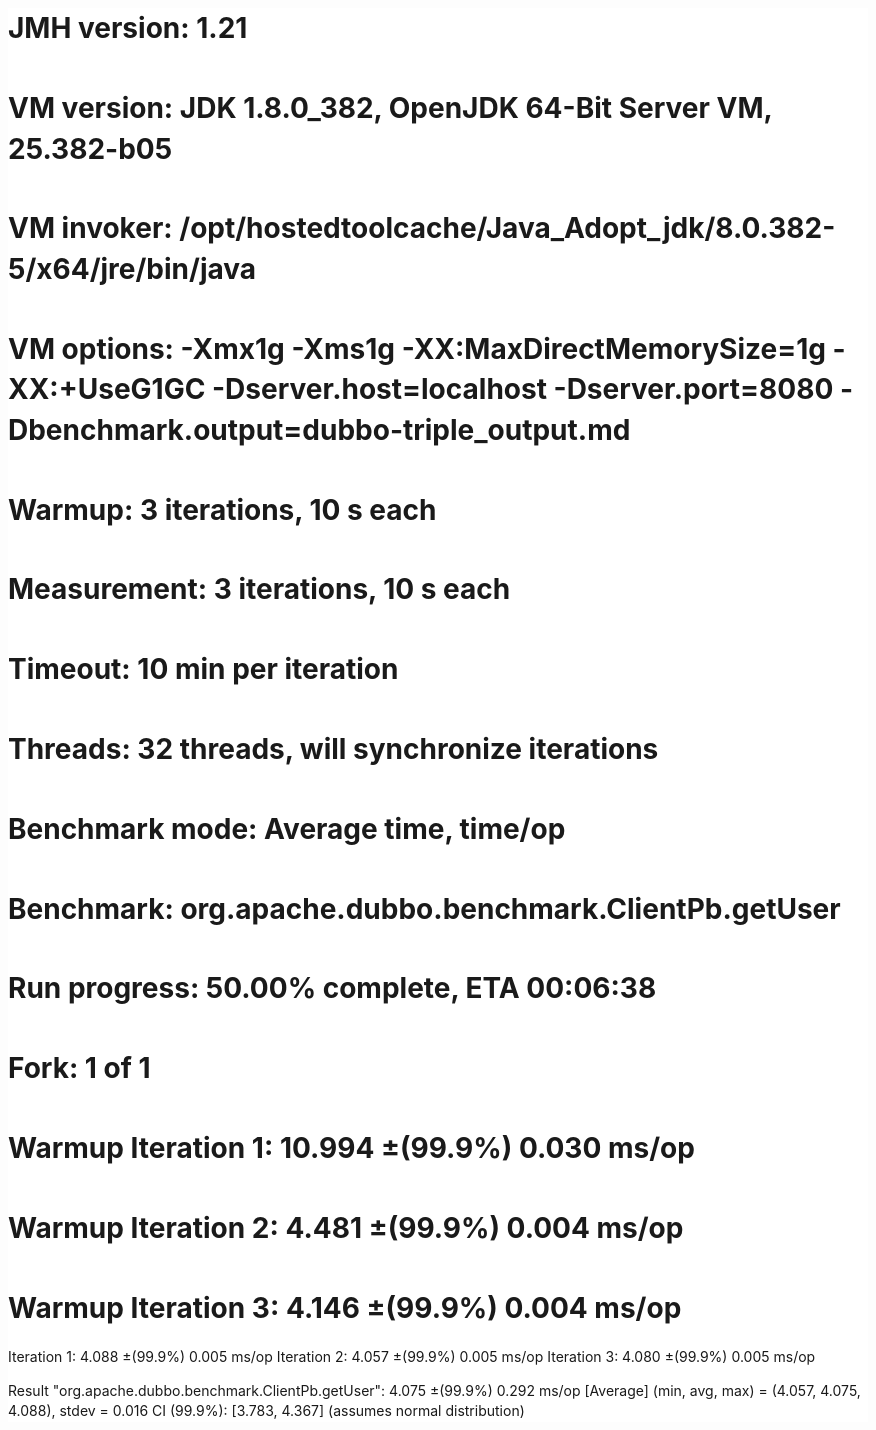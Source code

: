 
# JMH version: 1.21
# VM version: JDK 1.8.0_382, OpenJDK 64-Bit Server VM, 25.382-b05
# VM invoker: /opt/hostedtoolcache/Java_Adopt_jdk/8.0.382-5/x64/jre/bin/java
# VM options: -Xmx1g -Xms1g -XX:MaxDirectMemorySize=1g -XX:+UseG1GC -Dserver.host=localhost -Dserver.port=8080 -Dbenchmark.output=dubbo-triple_output.md
# Warmup: 3 iterations, 10 s each
# Measurement: 3 iterations, 10 s each
# Timeout: 10 min per iteration
# Threads: 32 threads, will synchronize iterations
# Benchmark mode: Average time, time/op
# Benchmark: org.apache.dubbo.benchmark.ClientPb.getUser

# Run progress: 50.00% complete, ETA 00:06:38
# Fork: 1 of 1
# Warmup Iteration   1: 10.994 ±(99.9%) 0.030 ms/op
# Warmup Iteration   2: 4.481 ±(99.9%) 0.004 ms/op
# Warmup Iteration   3: 4.146 ±(99.9%) 0.004 ms/op
Iteration   1: 4.088 ±(99.9%) 0.005 ms/op
Iteration   2: 4.057 ±(99.9%) 0.005 ms/op
Iteration   3: 4.080 ±(99.9%) 0.005 ms/op


Result "org.apache.dubbo.benchmark.ClientPb.getUser":
  4.075 ±(99.9%) 0.292 ms/op [Average]
  (min, avg, max) = (4.057, 4.075, 4.088), stdev = 0.016
  CI (99.9%): [3.783, 4.367] (assumes normal distribution)
